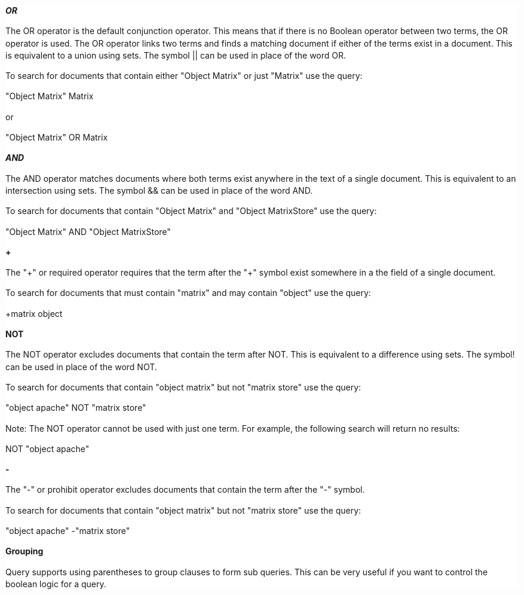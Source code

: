 **_OR_**

The OR operator is the default conjunction operator. This means that if there is no Boolean
operator between two terms, the OR operator is used. The OR operator links two terms and
finds a matching document if either of the terms exist in a document. This is equivalent to a
union using sets. The symbol || can be used in place of the word OR.

To search for documents that contain either "Object Matrix" or just "Matrix" use the query:

"Object Matrix" Matrix

or

"Object Matrix" OR Matrix

**_AND_**

The AND operator matches documents where both terms exist anywhere in the text of a
single document. This is equivalent to an intersection using sets. The symbol && can be used
in place of the word AND.

To search for documents that contain "Object Matrix" and "Object MatrixStore" use the
query:

"Object Matrix" AND "Object MatrixStore"

**+**

The "+" or required operator requires that the term after the "+" symbol exist somewhere in
a the field of a single document.

To search for documents that must contain "matrix" and may contain "object" use the query:

+matrix object

**NOT**

The NOT operator excludes documents that contain the term after NOT. This is equivalent to
a difference using sets. The symbol! can be used in place of the word NOT.

To search for documents that contain "object matrix" but not "matrix store" use the query:

"object apache" NOT "matrix store"

Note: The NOT operator cannot be used with just one term. For example, the following
search will return no results:


NOT "object apache"

**-**

The "-" or prohibit operator excludes documents that contain the term after the "-" symbol.

To search for documents that contain "object matrix" but not "matrix store" use the query:

"object apache" -"matrix store"

**Grouping**

Query supports using parentheses to group clauses to form sub queries. This can be very
useful if you want to control the boolean logic for a query.
